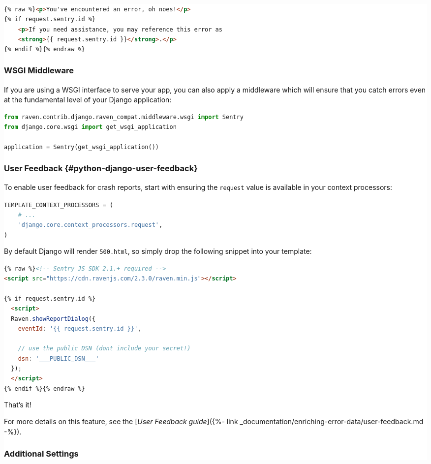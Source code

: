 ```html
{% raw %}<p>You've encountered an error, oh noes!</p>
{% if request.sentry.id %}
    <p>If you need assistance, you may reference this error as
    <strong>{{ request.sentry.id }}</strong>.</p>
{% endif %}{% endraw %}
```

### WSGI Middleware

If you are using a WSGI interface to serve your app, you can also apply a middleware which will ensure that you catch errors even at the fundamental level of your Django application:

```python
from raven.contrib.django.raven_compat.middleware.wsgi import Sentry
from django.core.wsgi import get_wsgi_application

application = Sentry(get_wsgi_application())
```

### User Feedback {#python-django-user-feedback}

To enable user feedback for crash reports, start with ensuring the `request` value is available in your context processors:

```python
TEMPLATE_CONTEXT_PROCESSORS = (
    # ...
    'django.core.context_processors.request',
)
```

By default Django will render `500.html`, so simply drop the following snippet into your template:

```html
{% raw %}<!-- Sentry JS SDK 2.1.+ required -->
<script src="https://cdn.ravenjs.com/2.3.0/raven.min.js"></script>

{% if request.sentry.id %}
  <script>
  Raven.showReportDialog({
    eventId: '{{ request.sentry.id }}',

    // use the public DSN (dont include your secret!)
    dsn: '___PUBLIC_DSN___'
  });
  </script>
{% endif %}{% endraw %}
```

That’s it!

For more details on this feature, see the [_User Feedback guide_]({%- link _documentation/enriching-error-data/user-feedback.md -%}).

### Additional Settings
